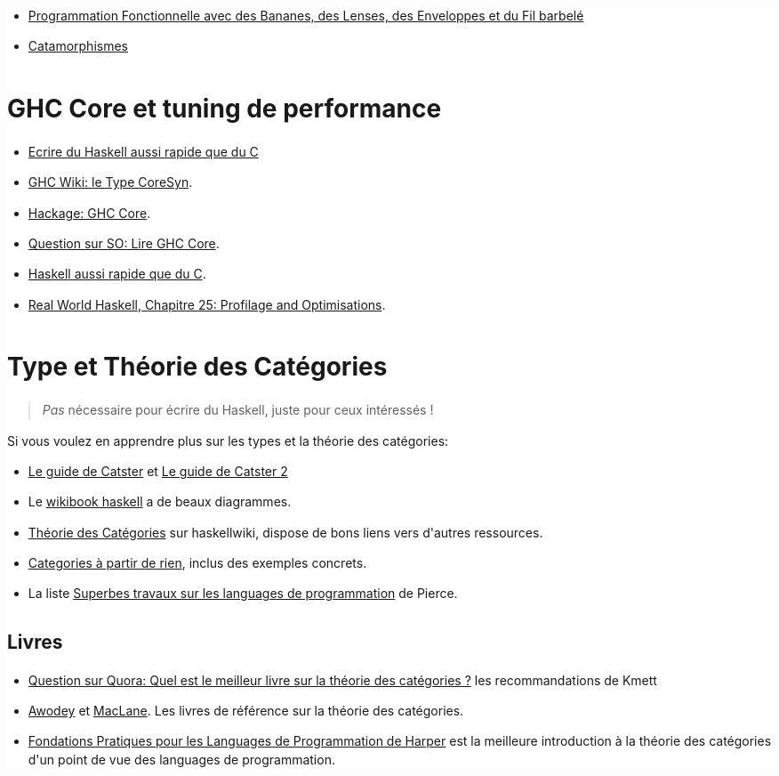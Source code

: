 - [Programmation Fonctionnelle avec des Bananes, des Lenses, des Enveloppes et du Fil barbelé](http://eprints.eemcs.utwente.nl/7281/01/db-utwente-40501F46.pdf)

- [Catamorphismes](https://www.fpcomplete.com/user/edwardk/recursion-schemes/catamorphisms)

# GHC Core et tuning de performance

- [Ecrire du Haskell aussi rapide que du C](write_haskell_as_fast_as_c.md)

- [GHC Wiki: le Type CoreSyn](https://ghc.haskell.org/trac/ghc/wiki/Commentary/Compiler/CoreSynType).

- [Hackage: GHC Core](https://hackage.haskell.org/package/ghc-core).

- [Question sur SO: Lire GHC Core](http://stackoverflow.com/questions/6121146/reading-ghc-core).

- [Haskell aussi rapide que du C](http://donsbot.wordpress.com/2008/06/04/haskell-as-fast-as-c-working-at-a-high-altitude-for-low-level-performance/).

- [Real World Haskell, Chapitre 25: Profilage and Optimisations](http://book.realworldhaskell.org/read/profiling-and-optimization.html).

# Type et Théorie des Catégories

> *Pas* nécessaire pour écrire du Haskell, juste pour ceux intéressés !

Si vous voulez en apprendre plus sur les types et la théorie des catégories:

- [Le guide de Catster](http://byorgey.wordpress.com/2014/01/14/catsters-guide/) et
  [Le guide de Catster 2](http://byorgey.wordpress.com/catsters-guide-2/)

- Le [wikibook haskell](http://en.wikibooks.org/wiki/Haskell/Category_theory)
  a de beaux diagrammes.

- [Théorie des Catégories](http://www.haskell.org/haskellwiki/Category_theory) sur
  haskellwiki, dispose de bons liens vers d'autres ressources.

- [Categories à partir de rien](http://science.raphael.poss.name/categories-from-scratch.html), inclus des exemples concrets.

- La liste [Superbes travaux sur les languages de programmation](http://www.cis.upenn.edu/~bcpierce/courses/670Fall04/GreatWorksInPL.shtml) de Pierce.

## Livres

- [Question sur Quora: Quel est le meilleur livre sur la théorie des catégories ?](http://www.quora.com/Category-Theory/What-is-the-best-textbook-for-Category-theory?share=1) les recommandations de Kmett

- [Awodey](http://ukcatalogue.oup.com/product/9780199237180.do) et
  [MacLane](http://www.amazon.com/Categories-Working-Mathematician-Graduate-Mathematics/dp/0387984038). Les livres de référence sur la théorie des catégories.

- [Fondations Pratiques pour les Languages de Programmation de Harper](http://www.cs.cmu.edu/~rwh/plbook/book.pdf) est la meilleure introduction à la théorie des catégories d'un point de vue des languages de programmation.
